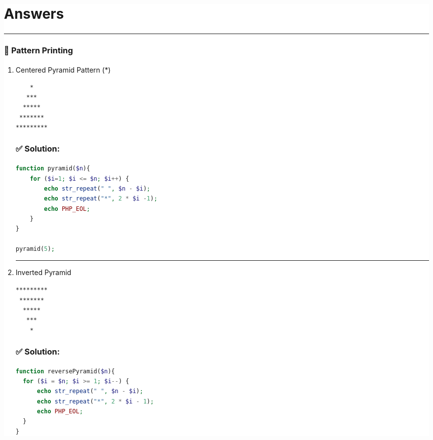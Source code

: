 
# Answers
--------------------

### 🔹 **Pattern Printing**

1. Centered Pyramid Pattern (*)
    
    ```
        *    
       ***   
      *****  
     ******* 
    *********
    ```
    
    ### ✅ **Solution:**
    ```php
    function pyramid($n){
        for ($i=1; $i <= $n; $i++) { 
            echo str_repeat(" ", $n - $i);
            echo str_repeat("*", 2 * $i -1);
            echo PHP_EOL;
        }
    }
    
    pyramid(5);
    ```
    ---

2. Inverted Pyramid
    
    ```
    *********
     *******
      *****
       ***
        *
    ```
    
    ### ✅ **Solution:**
    ```php
    function reversePyramid($n){
      for ($i = $n; $i >= 1; $i--) { 
          echo str_repeat(" ", $n - $i);
          echo str_repeat("*", 2 * $i - 1);
          echo PHP_EOL;
      }
    }
    